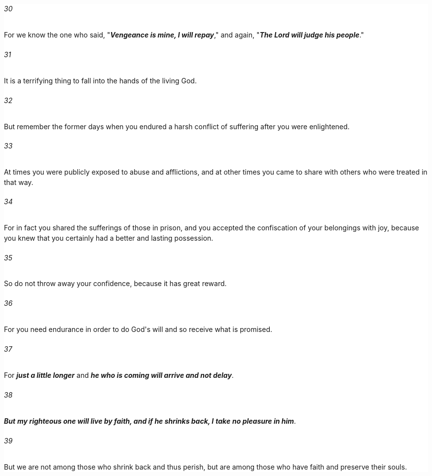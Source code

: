 ###### 30 
For we know the one who said, "**_Vengeance is mine, I will repay_**," and again, "**_The Lord will judge his people_**." 

###### 31 
It is a terrifying thing to fall into the hands of the living God. 

###### 32 
But remember the former days when you endured a harsh conflict of suffering after you were enlightened. 

###### 33 
At times you were publicly exposed to abuse and afflictions, and at other times you came to share with others who were treated in that way. 

###### 34 
For in fact you shared the sufferings of those in prison, and you accepted the confiscation of your belongings with joy, because you knew that you certainly had a better and lasting possession. 

###### 35 
So do not throw away your confidence, because it has great reward. 

###### 36 
For you need endurance in order to do God's will and so receive what is promised. 

###### 37 
For **_just a little longer_** and **_he who is coming will arrive and not delay_**. 

###### 38 
**_But_** **_my righteous one will live by faith, and if he shrinks back, I_** **_take_** **_no pleasure in him_**. 

###### 39 
But we are not among those who shrink back and thus perish, but are among those who have faith and preserve their souls.

